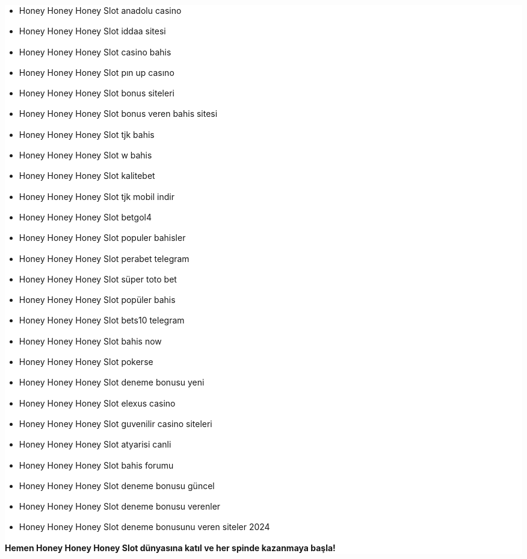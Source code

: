 - Honey Honey Honey Slot anadolu casino

- Honey Honey Honey Slot iddaa sitesi

- Honey Honey Honey Slot casino bahis

- Honey Honey Honey Slot pın up casıno

- Honey Honey Honey Slot bonus siteleri

- Honey Honey Honey Slot bonus veren bahis sitesi

- Honey Honey Honey Slot tjk bahis

- Honey Honey Honey Slot w bahis

- Honey Honey Honey Slot kalitebet

- Honey Honey Honey Slot tjk mobil indir

- Honey Honey Honey Slot betgol4

- Honey Honey Honey Slot populer bahisler

- Honey Honey Honey Slot perabet telegram

- Honey Honey Honey Slot süper toto bet

- Honey Honey Honey Slot popüler bahis

- Honey Honey Honey Slot bets10 telegram

- Honey Honey Honey Slot bahis now

- Honey Honey Honey Slot pokerse

- Honey Honey Honey Slot deneme bonusu yeni

- Honey Honey Honey Slot elexus casino

- Honey Honey Honey Slot guvenilir casino siteleri

- Honey Honey Honey Slot atyarisi canli

- Honey Honey Honey Slot bahis forumu

- Honey Honey Honey Slot deneme bonusu güncel

- Honey Honey Honey Slot deneme bonusu verenler

- Honey Honey Honey Slot deneme bonusunu veren siteler 2024

**Hemen Honey Honey Honey Slot dünyasına katıl ve her spinde kazanmaya başla!**